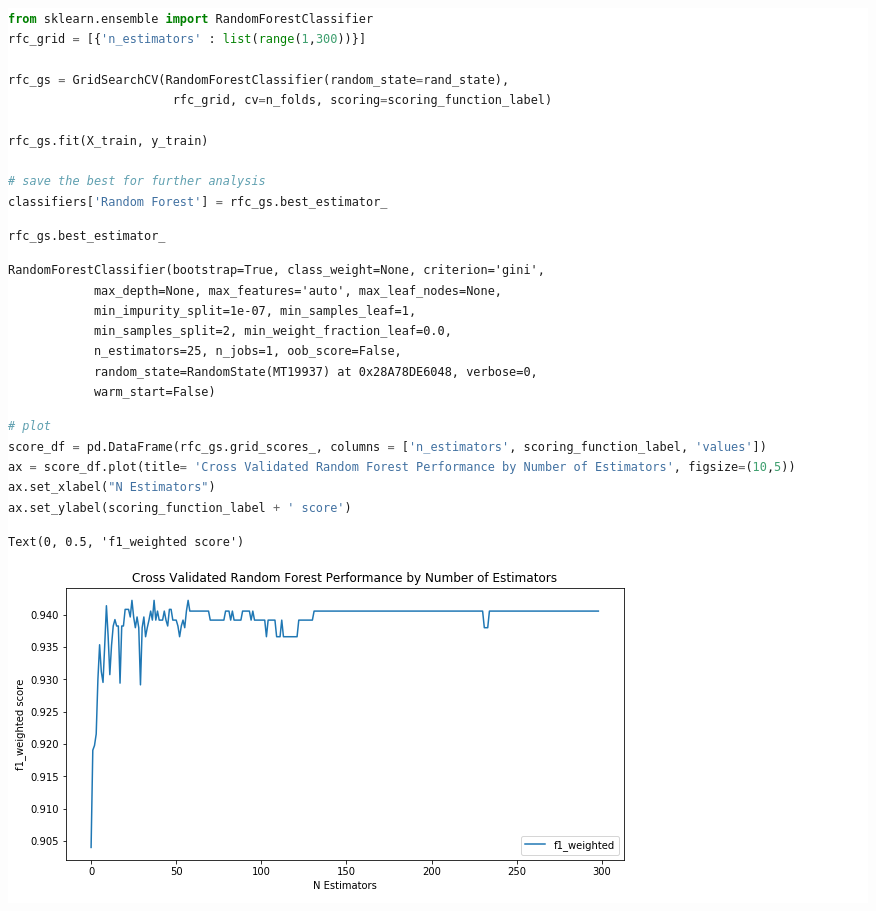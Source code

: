 
```python
from sklearn.ensemble import RandomForestClassifier
rfc_grid = [{'n_estimators' : list(range(1,300))}]

rfc_gs = GridSearchCV(RandomForestClassifier(random_state=rand_state),
                       rfc_grid, cv=n_folds, scoring=scoring_function_label)

rfc_gs.fit(X_train, y_train)

# save the best for further analysis
classifiers['Random Forest'] = rfc_gs.best_estimator_
```


```python
rfc_gs.best_estimator_
```




    RandomForestClassifier(bootstrap=True, class_weight=None, criterion='gini',
                max_depth=None, max_features='auto', max_leaf_nodes=None,
                min_impurity_split=1e-07, min_samples_leaf=1,
                min_samples_split=2, min_weight_fraction_leaf=0.0,
                n_estimators=25, n_jobs=1, oob_score=False,
                random_state=RandomState(MT19937) at 0x28A78DE6048, verbose=0,
                warm_start=False)




```python
# plot
score_df = pd.DataFrame(rfc_gs.grid_scores_, columns = ['n_estimators', scoring_function_label, 'values'])
ax = score_df.plot(title= 'Cross Validated Random Forest Performance by Number of Estimators', figsize=(10,5))
ax.set_xlabel("N Estimators")
ax.set_ylabel(scoring_function_label + ' score')
```




    Text(0, 0.5, 'f1_weighted score')




    
![png](output_45_1.png)
    